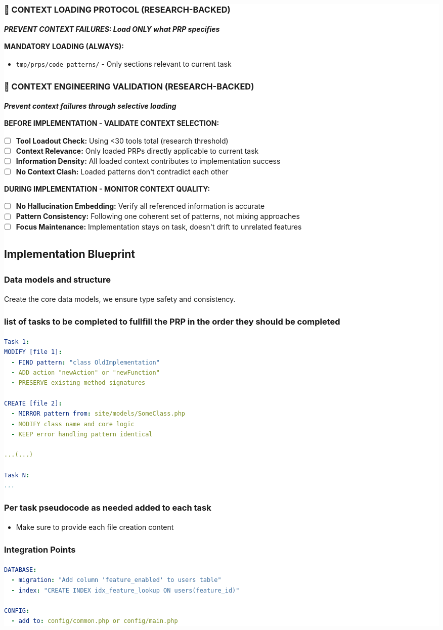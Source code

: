 ### 🤖 CONTEXT LOADING PROTOCOL (RESEARCH-BACKED)
***PREVENT CONTEXT FAILURES: Load ONLY what PRP specifies***

**MANDATORY LOADING (ALWAYS):**
- `tmp/prps/code_patterns/` - Only sections relevant to current task

### 🔬 CONTEXT ENGINEERING VALIDATION (RESEARCH-BACKED)
***Prevent context failures through selective loading***

**BEFORE IMPLEMENTATION - VALIDATE CONTEXT SELECTION:**
- [ ] **Tool Loadout Check:** Using <30 tools total (research threshold)
- [ ] **Context Relevance:** Only loaded PRPs directly applicable to current task
- [ ] **Information Density:** All loaded context contributes to implementation success
- [ ] **No Context Clash:** Loaded patterns don't contradict each other

**DURING IMPLEMENTATION - MONITOR CONTEXT QUALITY:**
- [ ] **No Hallucination Embedding:** Verify all referenced information is accurate
- [ ] **Pattern Consistency:** Following one coherent set of patterns, not mixing approaches
- [ ] **Focus Maintenance:** Implementation stays on task, doesn't drift to unrelated features

## Implementation Blueprint

### Data models and structure

Create the core data models, we ensure type safety and consistency.

### list of tasks to be completed to fullfill the PRP in the order they should be completed

```yaml
Task 1:
MODIFY [file 1]:
  - FIND pattern: "class OldImplementation"
  - ADD action "newAction" or "newFunction"
  - PRESERVE existing method signatures

CREATE [file 2]:
  - MIRROR pattern from: site/models/SomeClass.php
  - MODIFY class name and core logic
  - KEEP error handling pattern identical

...(...)

Task N:
...

```

### Per task pseudocode as needed added to each task
- Make sure to provide each file creation content

### Integration Points
```yaml
DATABASE:
  - migration: "Add column 'feature_enabled' to users table"
  - index: "CREATE INDEX idx_feature_lookup ON users(feature_id)"
  
CONFIG:
  - add to: config/common.php or config/main.php
```

